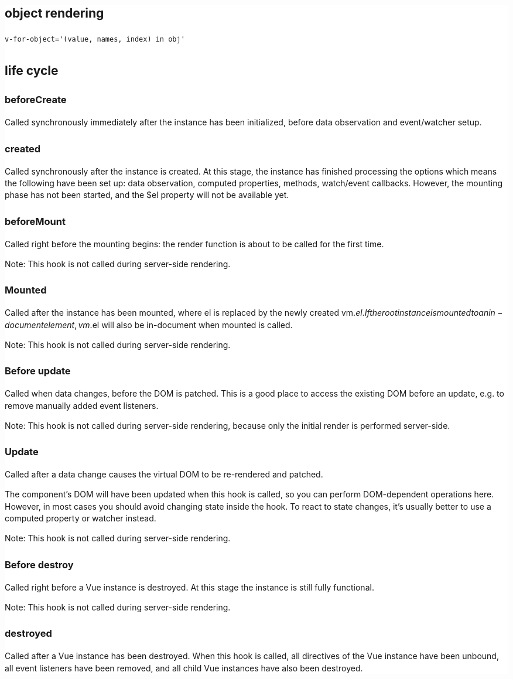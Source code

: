 ## object rendering
```
v-for-object='(value, names, index) in obj'
```
## life cycle
### beforeCreate
Called synchronously immediately after the instance has been initialized, before data observation and event/watcher setup.

### created
Called synchronously after the instance is created. At this stage, the instance has finished processing the options which means the following have been set up: data observation, computed properties, methods, watch/event callbacks. However, the mounting phase has not been started, and the $el property will not be available yet.
### beforeMount
Called right before the mounting begins: the render function is about to be called for the first time.

Note: This hook is not called during server-side rendering.
### Mounted
Called after the instance has been mounted, where el is replaced by the newly created vm.$el. If the root instance is mounted to an in-document element, vm.$el will also be in-document when mounted is called.

Note: This hook is not called during server-side rendering.
### Before update
Called when data changes, before the DOM is patched. This is a good place to access the existing DOM before an update, e.g. to remove manually added event listeners.

Note: This hook is not called during server-side rendering, because only the initial render is performed server-side.

### Update
Called after a data change causes the virtual DOM to be re-rendered and patched.

The component’s DOM will have been updated when this hook is called, so you can perform DOM-dependent operations here. However, in most cases you should avoid changing state inside the hook. To react to state changes, it’s usually better to use a computed property or watcher instead.

Note: This hook is not called during server-side rendering.
### Before destroy
Called right before a Vue instance is destroyed. At this stage the instance is still fully functional.

Note: This hook is not called during server-side rendering.

### destroyed
Called after a Vue instance has been destroyed. When this hook is called, all directives of the Vue instance have been unbound, all event listeners have been removed, and all child Vue instances have also been destroyed.
